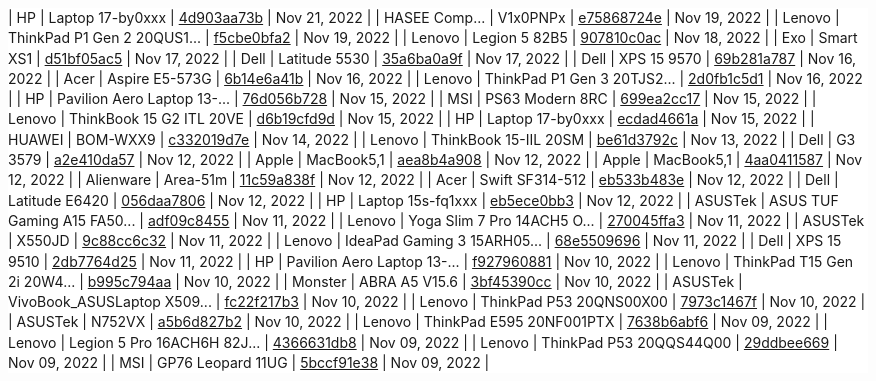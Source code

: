 | HP            | Laptop 17-by0xxx            | [4d903aa73b](https://linux-hardware.org/?probe=4d903aa73b) | Nov 21, 2022 |
| HASEE Comp... | V1x0PNPx                    | [e75868724e](https://linux-hardware.org/?probe=e75868724e) | Nov 19, 2022 |
| Lenovo        | ThinkPad P1 Gen 2 20QUS1... | [f5cbe0bfa2](https://linux-hardware.org/?probe=f5cbe0bfa2) | Nov 19, 2022 |
| Lenovo        | Legion 5 82B5               | [907810c0ac](https://linux-hardware.org/?probe=907810c0ac) | Nov 18, 2022 |
| Exo           | Smart XS1                   | [d51bf05ac5](https://linux-hardware.org/?probe=d51bf05ac5) | Nov 17, 2022 |
| Dell          | Latitude 5530               | [35a6ba0a9f](https://linux-hardware.org/?probe=35a6ba0a9f) | Nov 17, 2022 |
| Dell          | XPS 15 9570                 | [69b281a787](https://linux-hardware.org/?probe=69b281a787) | Nov 16, 2022 |
| Acer          | Aspire E5-573G              | [6b14e6a41b](https://linux-hardware.org/?probe=6b14e6a41b) | Nov 16, 2022 |
| Lenovo        | ThinkPad P1 Gen 3 20TJS2... | [2d0fb1c5d1](https://linux-hardware.org/?probe=2d0fb1c5d1) | Nov 16, 2022 |
| HP            | Pavilion Aero Laptop 13-... | [76d056b728](https://linux-hardware.org/?probe=76d056b728) | Nov 15, 2022 |
| MSI           | PS63 Modern 8RC             | [699ea2cc17](https://linux-hardware.org/?probe=699ea2cc17) | Nov 15, 2022 |
| Lenovo        | ThinkBook 15 G2 ITL 20VE    | [d6b19cfd9d](https://linux-hardware.org/?probe=d6b19cfd9d) | Nov 15, 2022 |
| HP            | Laptop 17-by0xxx            | [ecdad4661a](https://linux-hardware.org/?probe=ecdad4661a) | Nov 15, 2022 |
| HUAWEI        | BOM-WXX9                    | [c332019d7e](https://linux-hardware.org/?probe=c332019d7e) | Nov 14, 2022 |
| Lenovo        | ThinkBook 15-IIL 20SM       | [be61d3792c](https://linux-hardware.org/?probe=be61d3792c) | Nov 13, 2022 |
| Dell          | G3 3579                     | [a2e410da57](https://linux-hardware.org/?probe=a2e410da57) | Nov 12, 2022 |
| Apple         | MacBook5,1                  | [aea8b4a908](https://linux-hardware.org/?probe=aea8b4a908) | Nov 12, 2022 |
| Apple         | MacBook5,1                  | [4aa0411587](https://linux-hardware.org/?probe=4aa0411587) | Nov 12, 2022 |
| Alienware     | Area-51m                    | [11c59a838f](https://linux-hardware.org/?probe=11c59a838f) | Nov 12, 2022 |
| Acer          | Swift SF314-512             | [eb533b483e](https://linux-hardware.org/?probe=eb533b483e) | Nov 12, 2022 |
| Dell          | Latitude E6420              | [056daa7806](https://linux-hardware.org/?probe=056daa7806) | Nov 12, 2022 |
| HP            | Laptop 15s-fq1xxx           | [eb5ece0bb3](https://linux-hardware.org/?probe=eb5ece0bb3) | Nov 12, 2022 |
| ASUSTek       | ASUS TUF Gaming A15 FA50... | [adf09c8455](https://linux-hardware.org/?probe=adf09c8455) | Nov 11, 2022 |
| Lenovo        | Yoga Slim 7 Pro 14ACH5 O... | [270045ffa3](https://linux-hardware.org/?probe=270045ffa3) | Nov 11, 2022 |
| ASUSTek       | X550JD                      | [9c88cc6c32](https://linux-hardware.org/?probe=9c88cc6c32) | Nov 11, 2022 |
| Lenovo        | IdeaPad Gaming 3 15ARH05... | [68e5509696](https://linux-hardware.org/?probe=68e5509696) | Nov 11, 2022 |
| Dell          | XPS 15 9510                 | [2db7764d25](https://linux-hardware.org/?probe=2db7764d25) | Nov 11, 2022 |
| HP            | Pavilion Aero Laptop 13-... | [f927960881](https://linux-hardware.org/?probe=f927960881) | Nov 10, 2022 |
| Lenovo        | ThinkPad T15 Gen 2i 20W4... | [b995c794aa](https://linux-hardware.org/?probe=b995c794aa) | Nov 10, 2022 |
| Monster       | ABRA A5 V15.6               | [3bf45390cc](https://linux-hardware.org/?probe=3bf45390cc) | Nov 10, 2022 |
| ASUSTek       | VivoBook_ASUSLaptop X509... | [fc22f217b3](https://linux-hardware.org/?probe=fc22f217b3) | Nov 10, 2022 |
| Lenovo        | ThinkPad P53 20QNS00X00     | [7973c1467f](https://linux-hardware.org/?probe=7973c1467f) | Nov 10, 2022 |
| ASUSTek       | N752VX                      | [a5b6d827b2](https://linux-hardware.org/?probe=a5b6d827b2) | Nov 10, 2022 |
| Lenovo        | ThinkPad E595 20NF001PTX    | [7638b6abf6](https://linux-hardware.org/?probe=7638b6abf6) | Nov 09, 2022 |
| Lenovo        | Legion 5 Pro 16ACH6H 82J... | [4366631db8](https://linux-hardware.org/?probe=4366631db8) | Nov 09, 2022 |
| Lenovo        | ThinkPad P53 20QQS44Q00     | [29ddbee669](https://linux-hardware.org/?probe=29ddbee669) | Nov 09, 2022 |
| MSI           | GP76 Leopard 11UG           | [5bccf91e38](https://linux-hardware.org/?probe=5bccf91e38) | Nov 09, 2022 |